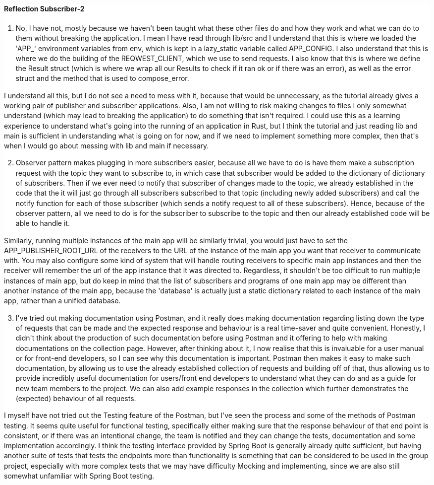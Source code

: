 #### Reflection Subscriber-2

1. No, I have not, mostly because we haven't been taught what these other files do and how they work and what we can do to them without breaking the application. I mean I have read through lib/src and I understand that this is where we loaded the 'APP_' environment variables from env, which is kept in a lazy_static variable called APP_CONFIG. I also understand that this is where we do the building of the REQWEST_CLIENT, which we use to send requests. I also know that this is where we define the Result struct (which is where we wrap all our Results to check if it ran ok or if there was an error), as well as the error struct and the method that is used to compose_error.

I understand all this, but I do not see a need to mess with it, because that would be unnecessary, as the tutorial already gives a working pair of publisher and subscriber applications. Also, I am not willing to risk making changes to files I only somewhat understand (which may lead to breaking the application) to do something that isn't required. I could use this as a learning experience to understand what's going into the running of an application in Rust, but I think the tutorial and just reading lib and main is sufficient in understanding what is going on for now, and if we need to implement something more complex, then that's when I would go about messing with lib and main if necessary.

2. Observer pattern makes plugging in more subscribers easier, because all we have to do is have them make a subscription request with the topic they want to subscribe to, in which case that subscriber would be added to the dictionary of dictionary of subscribers. Then if we ever need to notify that subscriber of changes made to the topic, we already established in the code that the it will just go through all subscribers subscribed to that topic (including newly added subscribers) and call the notify function for each of those subscriber (which sends a notify request to all of these subscribers). Hence, because of the observer pattern, all we need to do is for the subscriber to subscribe to the topic and then our already established code will be able to handle it.

Similarly, running multiple instances of the main app will be similarly trivial, you would just have to set the APP_PUBLISHER_ROOT_URL of the receivers to the URL of the instance of the main app you want that receiver to communicate with. You may also configure some kind of system that will handle routing receivers to specific main app instances and then the receiver will remember the url of the app instance that it was directed to. Regardless, it shouldn't be too difficult to run multip;le instances of main app, but do keep in mind that the list of subscribers and programs of one main app may be different than another instance of the main app, because the 'database' is actually just a static dictionary related to each instance of the main app, rather than a unified database.

3. I've tried out making documentation using Postman, and it really does making documentation regarding listing down the type of requests that can be made and the expected response and behaviour is a real time-saver and quite convenient. Honestly, I didn't think about the production of such documentation before using Postman and it offering to help with making documentations on the collection page. However, after thinking about it, I now realise that this is invaluable for a user manual or for front-end developers, so I can see why this documentation is important. Postman then makes it easy to make such documentation, by allowing us to use the already established collection of requests and building off of that, thus allowing us to provide incredibly useful documentation for users/front end developers to understand what they can do and as a guide for new team members to the project. We can also add example responses in the collection which further demonstrates the (expected) behaviour of all requests.

I myself have not tried out the Testing feature of the Postman, but I've seen the process and some of the methods of Postman testing. It seems quite useful for functional testing, specifically either making sure that the response behaviour of that end point is consistent, or if there was an intentional change, the team is notified and they can change the tests, documentation and some implementation accordingly. I think the testing interface provided by Spring Boot is generally already quite sufficient, but having another suite of tests that tests the endpoints more than functionality is something that can be considered to be used in the group project, especially with more complex tests that we may have difficulty Mocking and implementing, since we are also still somewhat unfamiliar with Spring Boot testing.